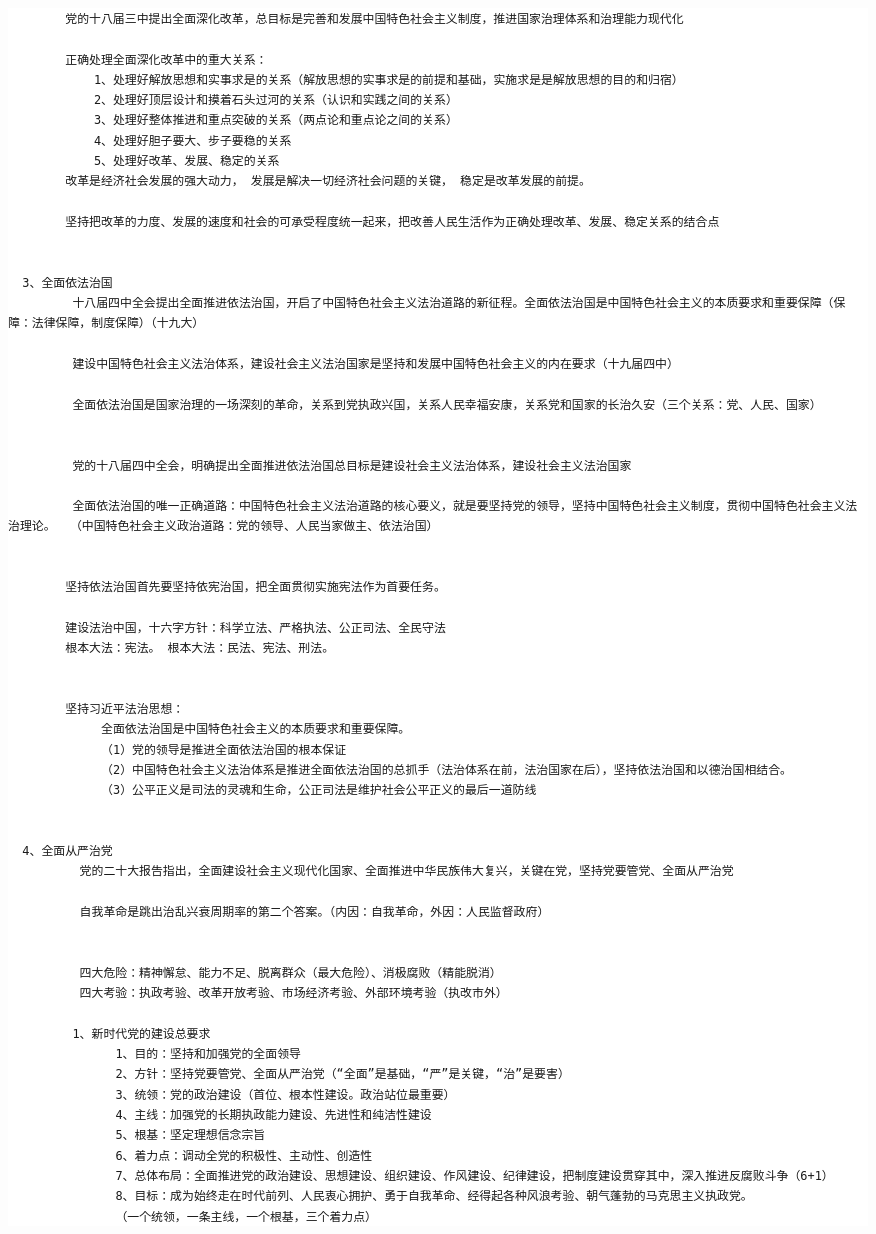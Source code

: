             党的十八届三中提出全面深化改革，总目标是完善和发展中国特色社会主义制度，推进国家治理体系和治理能力现代化

            正确处理全面深化改革中的重大关系：
                1、处理好解放思想和实事求是的关系（解放思想的实事求是的前提和基础，实施求是是解放思想的目的和归宿）
                2、处理好顶层设计和摸着石头过河的关系（认识和实践之间的关系）
                3、处理好整体推进和重点突破的关系（两点论和重点论之间的关系）
                4、处理好胆子要大、步子要稳的关系 
                5、处理好改革、发展、稳定的关系
            改革是经济社会发展的强大动力， 发展是解决一切经济社会问题的关键， 稳定是改革发展的前提。

            坚持把改革的力度、发展的速度和社会的可承受程度统一起来，把改善人民生活作为正确处理改革、发展、稳定关系的结合点


      3、全面依法治国
             十八届四中全会提出全面推进依法治国，开启了中国特色社会主义法治道路的新征程。全面依法治国是中国特色社会主义的本质要求和重要保障（保障：法律保障，制度保障）（十九大）
             
             建设中国特色社会主义法治体系，建设社会主义法治国家是坚持和发展中国特色社会主义的内在要求（十九届四中）

             全面依法治国是国家治理的一场深刻的革命，关系到党执政兴国，关系人民幸福安康，关系党和国家的长治久安（三个关系：党、人民、国家）


             党的十八届四中全会，明确提出全面推进依法治国总目标是建设社会主义法治体系，建设社会主义法治国家

             全面依法治国的唯一正确道路：中国特色社会主义法治道路的核心要义，就是要坚持党的领导，坚持中国特色社会主义制度，贯彻中国特色社会主义法治理论。  （中国特色社会主义政治道路：党的领导、人民当家做主、依法治国）
                        
            
            坚持依法治国首先要坚持依宪治国，把全面贯彻实施宪法作为首要任务。

            建设法治中国，十六字方针：科学立法、严格执法、公正司法、全民守法
            根本大法：宪法。 根本大法：民法、宪法、刑法。


            坚持习近平法治思想：
                 全面依法治国是中国特色社会主义的本质要求和重要保障。
                 （1）党的领导是推进全面依法治国的根本保证
                 （2）中国特色社会主义法治体系是推进全面依法治国的总抓手（法治体系在前，法治国家在后），坚持依法治国和以德治国相结合。
                 （3）公平正义是司法的灵魂和生命，公正司法是维护社会公平正义的最后一道防线


      4、全面从严治党
              党的二十大报告指出，全面建设社会主义现代化国家、全面推进中华民族伟大复兴，关键在党，坚持党要管党、全面从严治党

              自我革命是跳出治乱兴衰周期率的第二个答案。（内因：自我革命，外因：人民监督政府）


              四大危险：精神懈怠、能力不足、脱离群众（最大危险）、消极腐败（精能脱消）
              四大考验：执政考验、改革开放考验、市场经济考验、外部环境考验（执改市外）

             1、新时代党的建设总要求
                   1、目的：坚持和加强党的全面领导
                   2、方针：坚持党要管党、全面从严治党（“全面”是基础，“严”是关键，“治”是要害）
                   3、统领：党的政治建设（首位、根本性建设。政治站位最重要）
                   4、主线：加强党的长期执政能力建设、先进性和纯洁性建设
                   5、根基：坚定理想信念宗旨
                   6、着力点：调动全党的积极性、主动性、创造性
                   7、总体布局：全面推进党的政治建设、思想建设、组织建设、作风建设、纪律建设，把制度建设贯穿其中，深入推进反腐败斗争（6+1）
                   8、目标：成为始终走在时代前列、人民衷心拥护、勇于自我革命、经得起各种风浪考验、朝气蓬勃的马克思主义执政党。
                   （一个统领，一条主线，一个根基，三个着力点）

